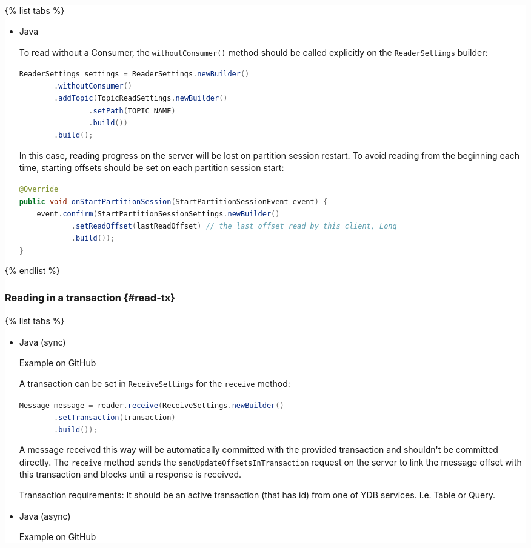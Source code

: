 {% list tabs %}

- Java

  To read without a Consumer, the `withoutConsumer()` method should be called explicitly on the `ReaderSettings` builder:

  ```java
  ReaderSettings settings = ReaderSettings.newBuilder()
          .withoutConsumer()
          .addTopic(TopicReadSettings.newBuilder()
                  .setPath(TOPIC_NAME)
                  .build())
          .build();
  ```
  In this case, reading progress on the server will be lost on partition session restart.
  To avoid reading from the beginning each time, starting offsets should be set on each partition session start:

  ```java
  @Override
  public void onStartPartitionSession(StartPartitionSessionEvent event) {
      event.confirm(StartPartitionSessionSettings.newBuilder()
              .setReadOffset(lastReadOffset) // the last offset read by this client, Long
              .build());
  }
  ```

{% endlist %}

### Reading in a transaction {#read-tx}

{% list tabs %}

- Java (sync)

  [Example on GitHub](https://github.com/ydb-platform/ydb-java-examples/blob/develop/ydb-cookbook/src/main/java/tech/ydb/examples/topic/transactions/TransactionReadSync.java)

  A transaction can be set in `ReceiveSettings` for the `receive` method:

  ```java
  Message message = reader.receive(ReceiveSettings.newBuilder()
          .setTransaction(transaction)
          .build());
  ```
  A message received this way will be automatically committed with the provided transaction and shouldn't be committed directly.
  The `receive` method sends the `sendUpdateOffsetsInTransaction` request on the server to link the message offset with this transaction and blocks until a response is received.

  Transaction requirements:
  It should be an active transaction (that has id) from one of YDB services. I.e. Table or Query.

- Java (async)

  [Example on GitHub](https://github.com/ydb-platform/ydb-java-examples/blob/develop/ydb-cookbook/src/main/java/tech/ydb/examples/topic/transactions/TransactionReadAsync.java)
